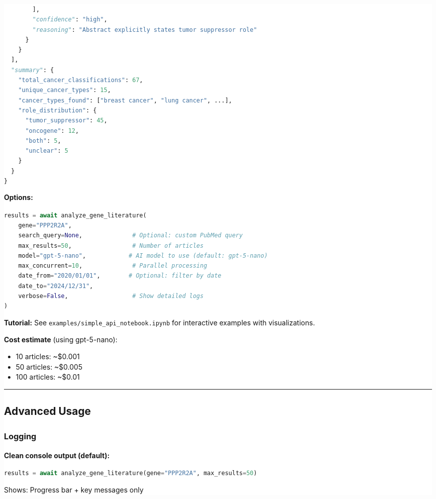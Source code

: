 ```python
        ],
        "confidence": "high",
        "reasoning": "Abstract explicitly states tumor suppressor role"
      }
    }
  ],
  "summary": {
    "total_cancer_classifications": 67,
    "unique_cancer_types": 15,
    "cancer_types_found": ["breast cancer", "lung cancer", ...],
    "role_distribution": {
      "tumor_suppressor": 45,
      "oncogene": 12,
      "both": 5,
      "unclear": 5
    }
  }
}
```

**Options:**
```python
results = await analyze_gene_literature(
    gene="PPP2R2A",
    search_query=None,              # Optional: custom PubMed query
    max_results=50,                 # Number of articles
    model="gpt-5-nano",            # AI model to use (default: gpt-5-nano)
    max_concurrent=10,              # Parallel processing
    date_from="2020/01/01",        # Optional: filter by date
    date_to="2024/12/31",
    verbose=False,                  # Show detailed logs
)
```

**Tutorial:** See `examples/simple_api_notebook.ipynb` for interactive examples with visualizations.

**Cost estimate** (using gpt-5-nano):
- 10 articles: ~$0.001
- 50 articles: ~$0.005
- 100 articles: ~$0.01

---

## Advanced Usage

### Logging

**Clean console output (default):**
```python
results = await analyze_gene_literature(gene="PPP2R2A", max_results=50)
```
Shows: Progress bar + key messages only
